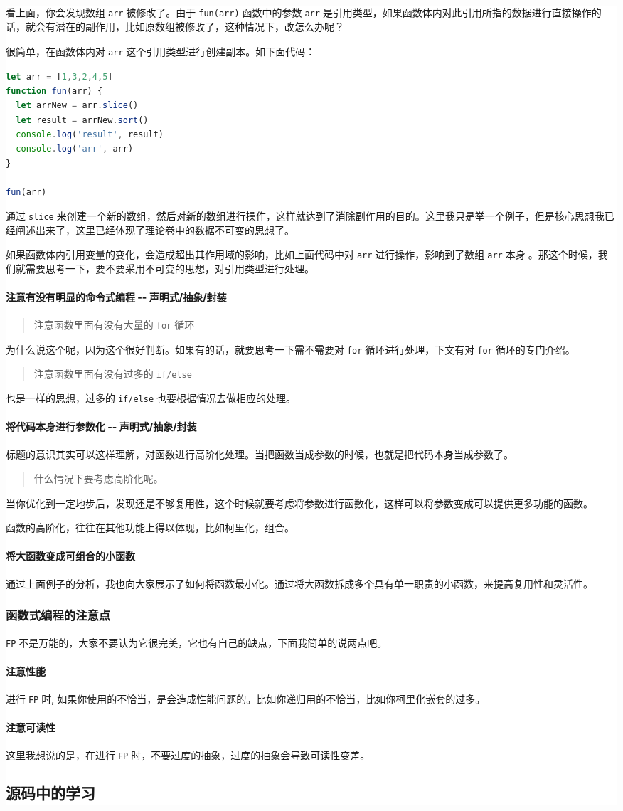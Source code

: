 看上面，你会发现数组 `arr` 被修改了。由于 `fun(arr)` 函数中的参数 `arr` 是引用类型，如果函数体内对此引用所指的数据进行直接操作的话，就会有潜在的副作用，比如原数组被修改了，这种情况下，改怎么办呢？

很简单，在函数体内对 `arr` 这个引用类型进行创建副本。如下面代码：

```js
let arr = [1,3,2,4,5]
function fun(arr) {
  let arrNew = arr.slice()
  let result = arrNew.sort()
  console.log('result', result)
  console.log('arr', arr)
}

fun(arr)
```

通过 `slice` 来创建一个新的数组，然后对新的数组进行操作，这样就达到了消除副作用的目的。这里我只是举一个例子，但是核心思想我已经阐述出来了，这里已经体现了理论卷中的数据不可变的思想了。

如果函数体内引用变量的变化，会造成超出其作用域的影响，比如上面代码中对 `arr` 进行操作，影响到了数组 `arr` 本身 。那这个时候，我们就需要思考一下，要不要采用不可变的思想，对引用类型进行处理。

#### 注意有没有明显的命令式编程 -- 声明式/抽象/封装

> 注意函数里面有没有大量的 `for` 循环

为什么说这个呢，因为这个很好判断。如果有的话，就要思考一下需不需要对 `for` 循环进行处理，下文有对 `for` 循环的专门介绍。

> 注意函数里面有没有过多的 `if/else`

也是一样的思想，过多的 `if/else` 也要根据情况去做相应的处理。

#### 将代码本身进行参数化 -- 声明式/抽象/封装

标题的意识其实可以这样理解，对函数进行高阶化处理。当把函数当成参数的时候，也就是把代码本身当成参数了。

> 什么情况下要考虑高阶化呢。

当你优化到一定地步后，发现还是不够复用性，这个时候就要考虑将参数进行函数化，这样可以将参数变成可以提供更多功能的函数。

函数的高阶化，往往在其他功能上得以体现，比如柯里化，组合。

#### 将大函数变成可组合的小函数

通过上面例子的分析，我也向大家展示了如何将函数最小化。通过将大函数拆成多个具有单一职责的小函数，来提高复用性和灵活性。

### 函数式编程的注意点

`FP` 不是万能的，大家不要认为它很完美，它也有自己的缺点，下面我简单的说两点吧。

#### 注意性能

进行 `FP` 时, 如果你使用的不恰当，是会造成性能问题的。比如你递归用的不恰当，比如你柯里化嵌套的过多。

#### 注意可读性

这里我想说的是，在进行 `FP` 时，不要过度的抽象，过度的抽象会导致可读性变差。

## 源码中的学习
